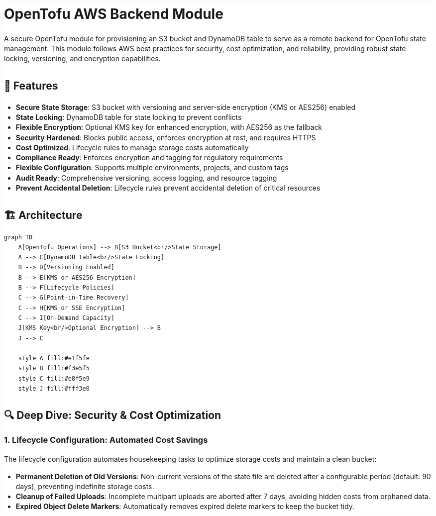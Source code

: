 # OpenTofu AWS Backend Module

A secure OpenTofu module for provisioning an S3 bucket and DynamoDB table to serve as a remote backend for OpenTofu state management. This module follows AWS best practices for security, cost optimization, and reliability, providing robust state locking, versioning, and encryption capabilities.

## 🚀 Features

- **Secure State Storage**: S3 bucket with versioning and server-side encryption (KMS or AES256) enabled
- **State Locking**: DynamoDB table for state locking to prevent conflicts
- **Flexible Encryption**: Optional KMS key for enhanced encryption, with AES256 as the fallback
- **Security Hardened**: Blocks public access, enforces encryption at rest, and requires HTTPS
- **Cost Optimized**: Lifecycle rules to manage storage costs automatically
- **Compliance Ready**: Enforces encryption and tagging for regulatory requirements
- **Flexible Configuration**: Supports multiple environments, projects, and custom tags
- **Audit Ready**: Comprehensive versioning, access logging, and resource tagging
- **Prevent Accidental Deletion**: Lifecycle rules prevent accidental deletion of critical resources

## 🏗 Architecture

```mermaid
graph TD
    A[OpenTofu Operations] --> B[S3 Bucket<br/>State Storage]
    A --> C[DynamoDB Table<br/>State Locking]
    B --> D[Versioning Enabled]
    B --> E[KMS or AES256 Encryption]
    B --> F[Lifecycle Policies]
    C --> G[Point-in-Time Recovery]
    C --> H[KMS or SSE Encryption]
    C --> I[On-Demand Capacity]
    J[KMS Key<br/>Optional Encryption] --> B
    J --> C

    style A fill:#e1f5fe
    style B fill:#f3e5f5
    style C fill:#e8f5e9
    style J fill:#fff3e0
```

## 🔍 Deep Dive: Security & Cost Optimization

### 1. Lifecycle Configuration: Automated Cost Savings

The lifecycle configuration automates housekeeping tasks to optimize storage costs and maintain a clean bucket:

- **Permanent Deletion of Old Versions**: Non-current versions of the state file are deleted after a configurable period (default: 90 days), preventing indefinite storage costs.
- **Cleanup of Failed Uploads**: Incomplete multipart uploads are aborted after 7 days, avoiding hidden costs from orphaned data.
- **Expired Object Delete Markers**: Automatically removes expired delete markers to keep the bucket tidy.
